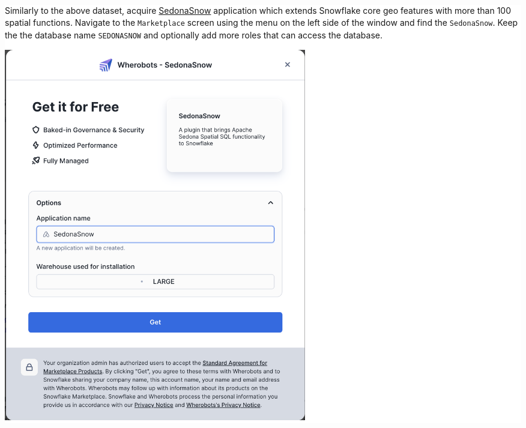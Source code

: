 Similarly to the above dataset, acquire [SedonaSnow](https://app.snowflake.com/marketplace/listing/GZTYZF0RTY3/wherobots-sedonasnow) application which extends Snowflake core geo features with more than 100 spatial functions. Navigate to the `Marketplace` screen using the menu on the left side of the window and find the `SedonaSnow`. Keep the the database name `SEDONASNOW` and optionally add more roles that can access the database.

<img src ='assets/geo_ml_22.png' width=500>
